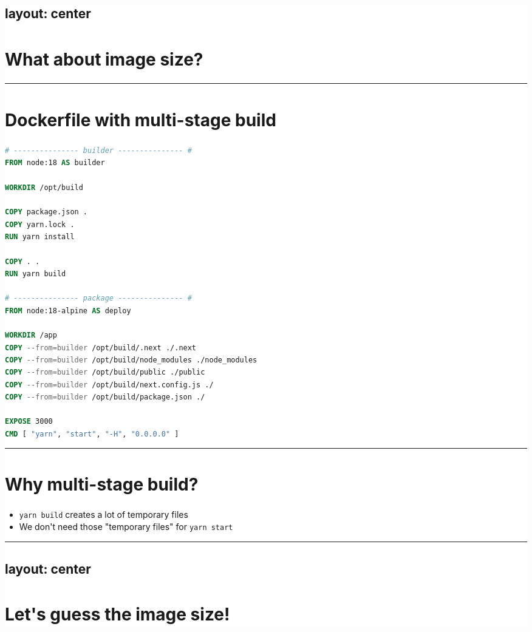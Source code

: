 layout: center
---

# What about image size?

---

# Dockerfile with multi-stage build

```dockerfile
# --------------- builder --------------- #
FROM node:18 AS builder

WORKDIR /opt/build

COPY package.json .
COPY yarn.lock .
RUN yarn install

COPY . .
RUN yarn build

# --------------- package --------------- #
FROM node:18-alpine AS deploy

WORKDIR /app
COPY --from=builder /opt/build/.next ./.next
COPY --from=builder /opt/build/node_modules ./node_modules
COPY --from=builder /opt/build/public ./public
COPY --from=builder /opt/build/next.config.js ./
COPY --from=builder /opt/build/package.json ./

EXPOSE 3000
CMD [ "yarn", "start", "-H", "0.0.0.0" ]
```

---

# Why multi-stage build?

- `yarn build` creates a lot of temporary files
- We don't need those "temporary files" for `yarn start`


---
layout: center
---

# Let's guess the image size!

